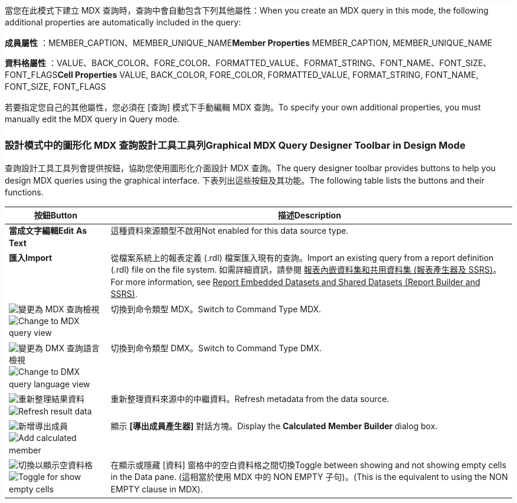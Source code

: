  <span data-ttu-id="cf366-133">當您在此模式下建立 MDX 查詢時，查詢中會自動包含下列其他屬性：</span><span class="sxs-lookup"><span data-stu-id="cf366-133">When you create an MDX query in this mode, the following additional properties are automatically included in the query:</span></span>

 <span data-ttu-id="cf366-134">**成員屬性** ：MEMBER_CAPTION、MEMBER_UNIQUE_NAME</span><span class="sxs-lookup"><span data-stu-id="cf366-134">**Member Properties** MEMBER_CAPTION, MEMBER_UNIQUE_NAME</span></span>

 <span data-ttu-id="cf366-135">**資料格屬性** ：VALUE、BACK_COLOR、FORE_COLOR、FORMATTED_VALUE、FORMAT_STRING、FONT_NAME、FONT_SIZE、FONT_FLAGS</span><span class="sxs-lookup"><span data-stu-id="cf366-135">**Cell Properties** VALUE, BACK_COLOR, FORE_COLOR, FORMATTED_VALUE, FORMAT_STRING, FONT_NAME, FONT_SIZE, FONT_FLAGS</span></span>

 <span data-ttu-id="cf366-136">若要指定您自己的其他屬性，您必須在 [查詢] 模式下手動編輯 MDX 查詢。</span><span class="sxs-lookup"><span data-stu-id="cf366-136">To specify your own additional properties, you must manually edit the MDX query in Query mode.</span></span>

### <a name="graphical-mdx-query-designer-toolbar-in-design-mode"></a><span data-ttu-id="cf366-137">設計模式中的圖形化 MDX 查詢設計工具工具列</span><span class="sxs-lookup"><span data-stu-id="cf366-137">Graphical MDX Query Designer Toolbar in Design Mode</span></span>
 <span data-ttu-id="cf366-138">查詢設計工具工具列會提供按鈕，協助您使用圖形化介面設計 MDX 查詢。</span><span class="sxs-lookup"><span data-stu-id="cf366-138">The query designer toolbar provides buttons to help you design MDX queries using the graphical interface.</span></span> <span data-ttu-id="cf366-139">下表列出這些按鈕及其功能。</span><span class="sxs-lookup"><span data-stu-id="cf366-139">The following table lists the buttons and their functions.</span></span>

|<span data-ttu-id="cf366-140">按鈕</span><span class="sxs-lookup"><span data-stu-id="cf366-140">Button</span></span>|<span data-ttu-id="cf366-141">描述</span><span class="sxs-lookup"><span data-stu-id="cf366-141">Description</span></span>|
|------------|-----------------|
|<span data-ttu-id="cf366-142">**當成文字編輯**</span><span class="sxs-lookup"><span data-stu-id="cf366-142">**Edit As Text**</span></span>|<span data-ttu-id="cf366-143">這種資料來源類型不啟用</span><span class="sxs-lookup"><span data-stu-id="cf366-143">Not enabled for this data source type.</span></span>|
|<span data-ttu-id="cf366-144">**匯入**</span><span class="sxs-lookup"><span data-stu-id="cf366-144">**Import**</span></span>|<span data-ttu-id="cf366-145">從檔案系統上的報表定義 (.rdl) 檔案匯入現有的查詢。</span><span class="sxs-lookup"><span data-stu-id="cf366-145">Import an existing query from a report definition (.rdl) file on the file system.</span></span> <span data-ttu-id="cf366-146">如需詳細資訊，請參閱 [報表內嵌資料集和共用資料集 &#40;報表產生器及 SSRS&#41;](report-embedded-datasets-and-shared-datasets-report-builder-and-ssrs.md)。</span><span class="sxs-lookup"><span data-stu-id="cf366-146">For more information, see [Report Embedded Datasets and Shared Datasets &#40;Report Builder and SSRS&#41;](report-embedded-datasets-and-shared-datasets-report-builder-and-ssrs.md).</span></span>|
|<span data-ttu-id="cf366-147">![變更為 MDX 查詢檢視](../../analysis-services/media/rsqdicon-commandtypemdx.gif "變更為 MDX 查詢檢視")</span><span class="sxs-lookup"><span data-stu-id="cf366-147">![Change to MDX query view](../../analysis-services/media/rsqdicon-commandtypemdx.gif "Change to MDX query view")</span></span>|<span data-ttu-id="cf366-148">切換到命令類型 MDX。</span><span class="sxs-lookup"><span data-stu-id="cf366-148">Switch to Command Type MDX.</span></span>|
|<span data-ttu-id="cf366-149">![變更為 DMX 查詢語言檢視](../media/rsqdicon-commandtypedmx.gif "變更為 DMX 查詢語言檢視")</span><span class="sxs-lookup"><span data-stu-id="cf366-149">![Change to DMX query language view](../media/rsqdicon-commandtypedmx.gif "Change to DMX query language view")</span></span>|<span data-ttu-id="cf366-150">切換到命令類型 DMX。</span><span class="sxs-lookup"><span data-stu-id="cf366-150">Switch to Command Type DMX.</span></span>|
|<span data-ttu-id="cf366-151">![重新整理結果資料](../../analysis-services/media/rsqdicon-refresh.gif "重新整理結果資料")</span><span class="sxs-lookup"><span data-stu-id="cf366-151">![Refresh result data](../../analysis-services/media/rsqdicon-refresh.gif "Refresh result data")</span></span>|<span data-ttu-id="cf366-152">重新整理資料來源中的中繼資料。</span><span class="sxs-lookup"><span data-stu-id="cf366-152">Refresh metadata from the data source.</span></span>|
|<span data-ttu-id="cf366-153">![新增導出成員](../../analysis-services/media/rsqdicon-addcalculatedmember.gif "加入導出成員")</span><span class="sxs-lookup"><span data-stu-id="cf366-153">![Add calculated member](../../analysis-services/media/rsqdicon-addcalculatedmember.gif "Add calculated member")</span></span>|<span data-ttu-id="cf366-154">顯示 **[導出成員產生器]** 對話方塊。</span><span class="sxs-lookup"><span data-stu-id="cf366-154">Display the **Calculated Member Builder** dialog box.</span></span>|
|<span data-ttu-id="cf366-155">![切換以顯示空資料格](../../analysis-services/media/rsqdicon-showemptycells.gif "切換以顯示空資料格")</span><span class="sxs-lookup"><span data-stu-id="cf366-155">![Toggle for show empty cells](../../analysis-services/media/rsqdicon-showemptycells.gif "Toggle for show empty cells")</span></span>|<span data-ttu-id="cf366-156">在顯示或隱藏 [資料] 窗格中的空白資料格之間切換</span><span class="sxs-lookup"><span data-stu-id="cf366-156">Toggle between showing and not showing empty cells in the Data pane.</span></span> <span data-ttu-id="cf366-157">(這相當於使用 MDX 中的 NON EMPTY 子句)。</span><span class="sxs-lookup"><span data-stu-id="cf366-157">(This is the equivalent to using the NON EMPTY clause in MDX).</span></span>|